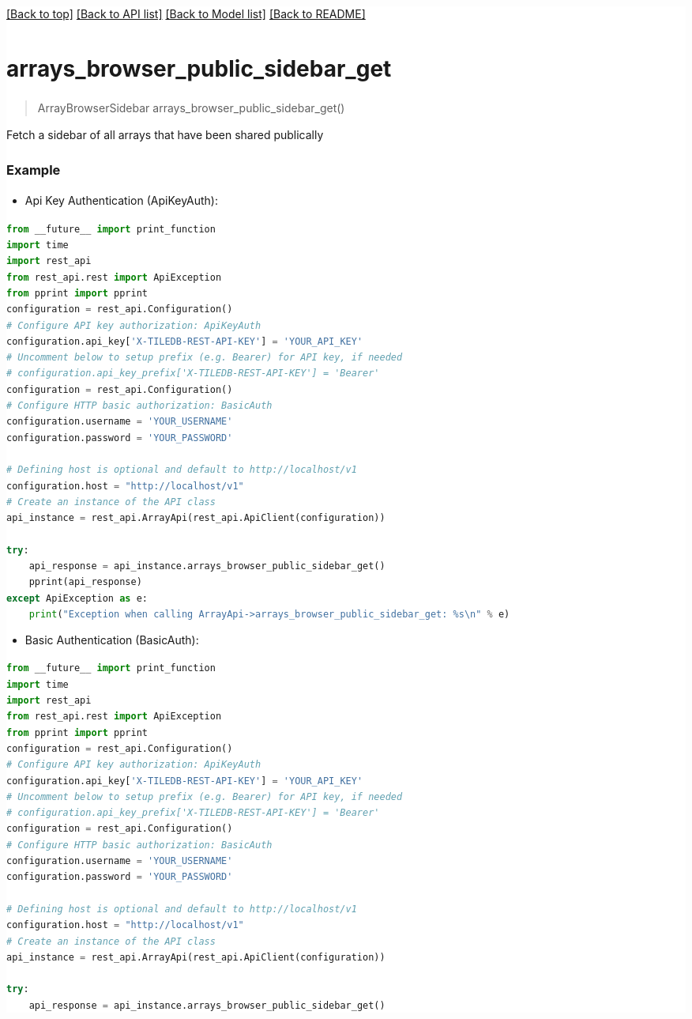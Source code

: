 [[Back to top]](#) [[Back to API list]](../README.md#documentation-for-api-endpoints) [[Back to Model list]](../README.md#documentation-for-models) [[Back to README]](../README.md)

# **arrays_browser_public_sidebar_get**
> ArrayBrowserSidebar arrays_browser_public_sidebar_get()



Fetch a sidebar of all arrays that have been shared publically

### Example

* Api Key Authentication (ApiKeyAuth):
```python
from __future__ import print_function
import time
import rest_api
from rest_api.rest import ApiException
from pprint import pprint
configuration = rest_api.Configuration()
# Configure API key authorization: ApiKeyAuth
configuration.api_key['X-TILEDB-REST-API-KEY'] = 'YOUR_API_KEY'
# Uncomment below to setup prefix (e.g. Bearer) for API key, if needed
# configuration.api_key_prefix['X-TILEDB-REST-API-KEY'] = 'Bearer'
configuration = rest_api.Configuration()
# Configure HTTP basic authorization: BasicAuth
configuration.username = 'YOUR_USERNAME'
configuration.password = 'YOUR_PASSWORD'

# Defining host is optional and default to http://localhost/v1
configuration.host = "http://localhost/v1"
# Create an instance of the API class
api_instance = rest_api.ArrayApi(rest_api.ApiClient(configuration))

try:
    api_response = api_instance.arrays_browser_public_sidebar_get()
    pprint(api_response)
except ApiException as e:
    print("Exception when calling ArrayApi->arrays_browser_public_sidebar_get: %s\n" % e)
```

* Basic Authentication (BasicAuth):
```python
from __future__ import print_function
import time
import rest_api
from rest_api.rest import ApiException
from pprint import pprint
configuration = rest_api.Configuration()
# Configure API key authorization: ApiKeyAuth
configuration.api_key['X-TILEDB-REST-API-KEY'] = 'YOUR_API_KEY'
# Uncomment below to setup prefix (e.g. Bearer) for API key, if needed
# configuration.api_key_prefix['X-TILEDB-REST-API-KEY'] = 'Bearer'
configuration = rest_api.Configuration()
# Configure HTTP basic authorization: BasicAuth
configuration.username = 'YOUR_USERNAME'
configuration.password = 'YOUR_PASSWORD'

# Defining host is optional and default to http://localhost/v1
configuration.host = "http://localhost/v1"
# Create an instance of the API class
api_instance = rest_api.ArrayApi(rest_api.ApiClient(configuration))

try:
    api_response = api_instance.arrays_browser_public_sidebar_get()
```